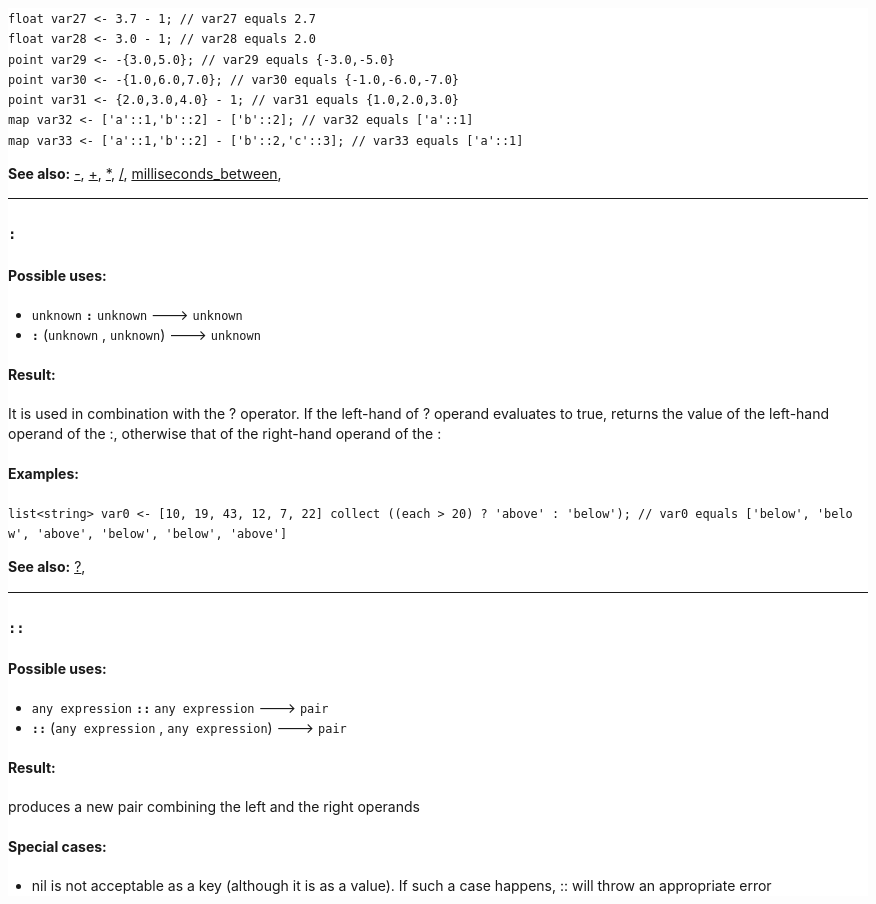 ``` 
float var27 <- 3.7 - 1; // var27 equals 2.7 
float var28 <- 3.0 - 1; // var28 equals 2.0 
point var29 <- -{3.0,5.0}; // var29 equals {-3.0,-5.0} 
point var30 <- -{1.0,6.0,7.0}; // var30 equals {-1.0,-6.0,-7.0} 
point var31 <- {2.0,3.0,4.0} - 1; // var31 equals {1.0,2.0,3.0} 
map var32 <- ['a'::1,'b'::2] - ['b'::2]; // var32 equals ['a'::1] 
map var33 <- ['a'::1,'b'::2] - ['b'::2,'c'::3]; // var33 equals ['a'::1]
```
      


**See also:** [-](OperatorsAA#-), [+](OperatorsAA#+), [*](OperatorsAA#*), [/](OperatorsAA#/), [milliseconds_between](OperatorsIM#milliseconds_between), 
    	
----





### `:`

#### Possible uses: 
  * `unknown` **`:`** `unknown` --->  `unknown`
  * **`:`** (`unknown` , `unknown`) --->  `unknown` 

#### Result: 
It is used in combination with the ? operator. If the left-hand of ? operand evaluates to true, returns the value of the left-hand operand of the :, otherwise that of the right-hand operand of the :

#### Examples: 
``` 
list<string> var0 <- [10, 19, 43, 12, 7, 22] collect ((each > 20) ? 'above' : 'below'); // var0 equals ['below', 'below', 'above', 'below', 'below', 'above']
```
      


**See also:** [?](OperatorsAA#?), 
    	
----





### `::`

#### Possible uses: 
  * `any expression` **`::`** `any expression` --->  `pair`
  * **`::`** (`any expression` , `any expression`) --->  `pair` 

#### Result: 
produces a new pair combining the left and the right operands

#### Special cases:     
  * nil is not acceptable as a key (although it is as a value). If such a case happens, :: will throw an appropriate error
    	